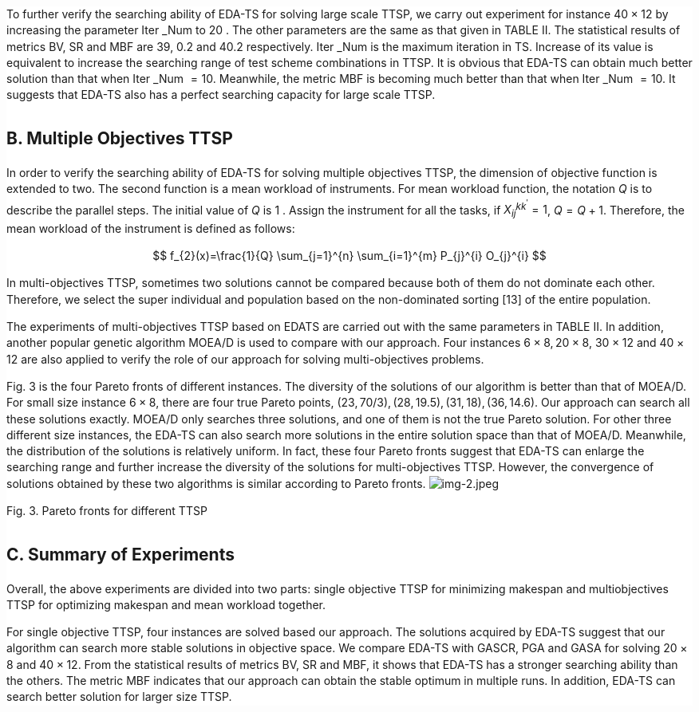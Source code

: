 To further verify the searching ability of EDA-TS for solving large scale TTSP, we carry out experiment for instance $40 \times 12$ by increasing the parameter Iter _Num to 20 . The other parameters are the same as that given in TABLE II. The statistical results of metrics BV, SR and MBF are 39, 0.2 and 40.2 respectively. Iter _Num is the maximum iteration in TS. Increase of its value is equivalent to increase the searching range of test scheme combinations in TTSP. It is obvious that EDA-TS can obtain much better solution than that when Iter _Num $=10$. Meanwhile, the metric MBF is becoming much better than that when Iter _Num $=10$. It suggests that EDA-TS also has a perfect searching capacity for large scale TTSP.

## B. Multiple Objectives TTSP

In order to verify the searching ability of EDA-TS for solving multiple objectives TTSP, the dimension of objective function is extended to two. The second function is a mean workload of instruments. For mean workload function, the notation $Q$ is to describe the parallel steps. The initial value of $Q$ is 1 . Assign the instrument for all the tasks, if $X_{i j}^{k k^{\prime}}=1$, $Q=Q+1$. Therefore, the mean workload of the instrument is defined as follows:

$$
f_{2}(x)=\frac{1}{Q} \sum_{j=1}^{n} \sum_{i=1}^{m} P_{j}^{i} O_{j}^{i}
$$

In multi-objectives TTSP, sometimes two solutions cannot be compared because both of them do not dominate each other. Therefore, we select the super individual and population based on the non-dominated sorting [13] of the entire population.

The experiments of multi-objectives TTSP based on EDATS are carried out with the same parameters in TABLE II. In addition, another popular genetic algorithm MOEA/D is used to compare with our approach. Four instances $6 \times 8,20 \times 8$, $30 \times 12$ and $40 \times 12$ are also applied to verify the role of our approach for solving multi-objectives problems.

Fig. 3 is the four Pareto fronts of different instances. The diversity of the solutions of our algorithm is better than that of MOEA/D. For small size instance $6 \times 8$, there are four true Pareto points, $(23,70 / 3),(28,19.5),(31,18),(36,14.6)$. Our approach can search all these solutions exactly. MOEA/D only searches three solutions, and one of them is not the true Pareto solution. For other three different size instances, the EDA-TS can also search more solutions in the entire solution space than that of MOEA/D. Meanwhile, the distribution of the solutions is relatively uniform. In fact, these four Pareto fronts suggest that EDA-TS can enlarge the searching range and further increase the diversity of the solutions for multi-objectives TTSP. However, the convergence of solutions obtained by these two algorithms is similar according to Pareto fronts.
![img-2.jpeg](img-2.jpeg)

Fig. 3. Pareto fronts for different TTSP

## C. Summary of Experiments

Overall, the above experiments are divided into two parts: single objective TTSP for minimizing makespan and multiobjectives TTSP for optimizing makespan and mean workload together.

For single objective TTSP, four instances are solved based our approach. The solutions acquired by EDA-TS suggest that our algorithm can search more stable solutions in objective space. We compare EDA-TS with GASCR, PGA and GASA for solving $20 \times 8$ and $40 \times 12$. From the statistical results of metrics BV, SR and MBF, it shows that EDA-TS has a stronger searching ability than the others. The metric MBF indicates that our approach can obtain the stable optimum in multiple runs. In addition, EDA-TS can search better solution for larger size TTSP.
